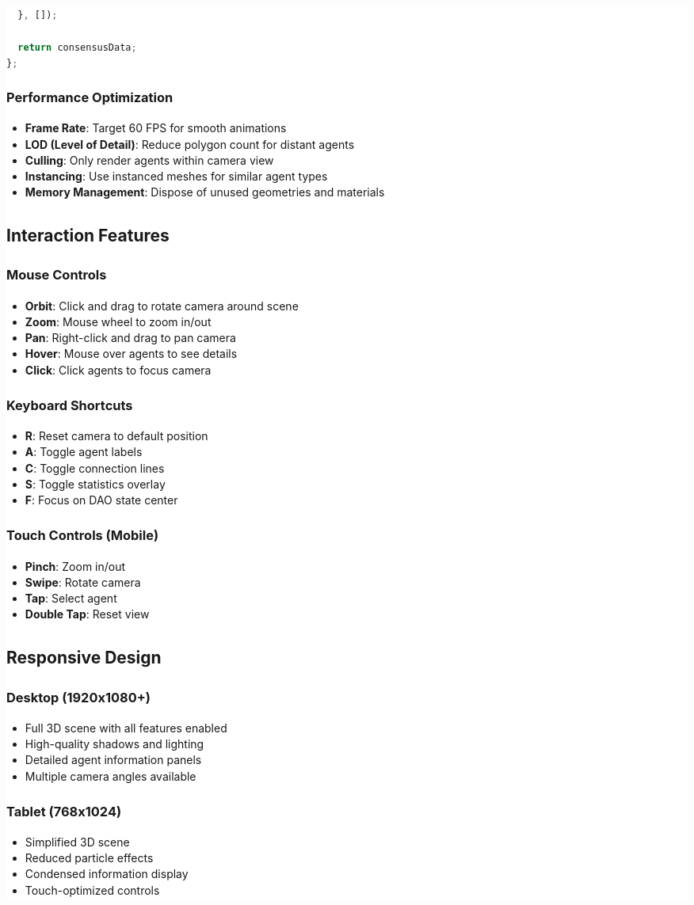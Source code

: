 ```typescript
  }, []);

  return consensusData;
};
```

### Performance Optimization
- **Frame Rate**: Target 60 FPS for smooth animations
- **LOD (Level of Detail)**: Reduce polygon count for distant agents
- **Culling**: Only render agents within camera view
- **Instancing**: Use instanced meshes for similar agent types
- **Memory Management**: Dispose of unused geometries and materials

## Interaction Features

### Mouse Controls
- **Orbit**: Click and drag to rotate camera around scene
- **Zoom**: Mouse wheel to zoom in/out
- **Pan**: Right-click and drag to pan camera
- **Hover**: Mouse over agents to see details
- **Click**: Click agents to focus camera

### Keyboard Shortcuts
- **R**: Reset camera to default position
- **A**: Toggle agent labels
- **C**: Toggle connection lines
- **S**: Toggle statistics overlay
- **F**: Focus on DAO state center

### Touch Controls (Mobile)
- **Pinch**: Zoom in/out
- **Swipe**: Rotate camera
- **Tap**: Select agent
- **Double Tap**: Reset view

## Responsive Design

### Desktop (1920x1080+)
- Full 3D scene with all features enabled
- High-quality shadows and lighting
- Detailed agent information panels
- Multiple camera angles available

### Tablet (768x1024)
- Simplified 3D scene
- Reduced particle effects
- Condensed information display
- Touch-optimized controls
